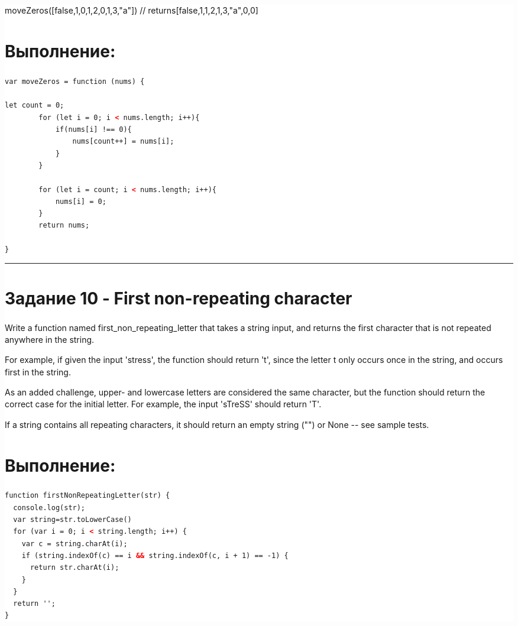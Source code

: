 moveZeros([false,1,0,1,2,0,1,3,"a"]) // returns[false,1,1,2,1,3,"a",0,0]
# Выполнение:
```html
var moveZeros = function (nums) {
  
let count = 0;
        for (let i = 0; i < nums.length; i++){
            if(nums[i] !== 0){
                nums[count++] = nums[i];
            }
        }

        for (let i = count; i < nums.length; i++){
            nums[i] = 0;
        }
        return nums;   
 
}
```
____
# Задание 10 - First non-repeating character
Write a function named first_non_repeating_letter that takes a string input, and returns the first character that is not repeated anywhere in the string.

For example, if given the input 'stress', the function should return 't', since the letter t only occurs once in the string, and occurs first in the string.

As an added challenge, upper- and lowercase letters are considered the same character, but the function should return the correct case for the initial letter. For example, the input 'sTreSS' should return 'T'.

If a string contains all repeating characters, it should return an empty string ("") or None -- see sample tests.
# Выполнение:
```html
function firstNonRepeatingLetter(str) {
  console.log(str);
  var string=str.toLowerCase()
  for (var i = 0; i < string.length; i++) {
    var c = string.charAt(i);
    if (string.indexOf(c) == i && string.indexOf(c, i + 1) == -1) {
      return str.charAt(i);
    }
  }
  return '';
}
```

